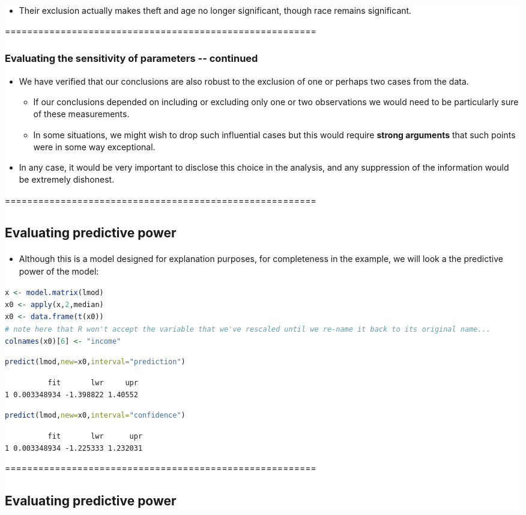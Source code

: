 * Their exclusion actually makes theft and age no longer significant, though race remains significant.

========================================================

### Evaluating the sensitivity of parameters -- continued


* We have verified that our conclusions are also robust to the exclusion of one or perhaps two cases from the data. 

  * If our conclusions depended on including or excluding only one or two observations we would need to be particularly sure of these measurements. 
  
  * In some situations, we might wish to drop such influential cases but this would require
<b>strong arguments</b> that such points were in some way exceptional. 

* In any case, it would be very important to disclose this choice in the analysis, and any suppression of the information would be extremely dishonest.


========================================================

## Evaluating predictive power

* Although this is a model designed for explanation purposes, for completeness in the example, we will look a the predictive power of the model:


```r
x <- model.matrix(lmod)
x0 <- apply(x,2,median)
x0 <- data.frame(t(x0))
# note here that R won't accept the variable that we've rescaled until we re-name it back to its original name... 
colnames(x0)[6] <- "income"
```


```r
predict(lmod,new=x0,interval="prediction")
```

```
          fit       lwr     upr
1 0.003348934 -1.398822 1.40552
```

```r
predict(lmod,new=x0,interval="confidence")
```

```
          fit       lwr      upr
1 0.003348934 -1.225333 1.232031
```


========================================================

## Evaluating predictive power
